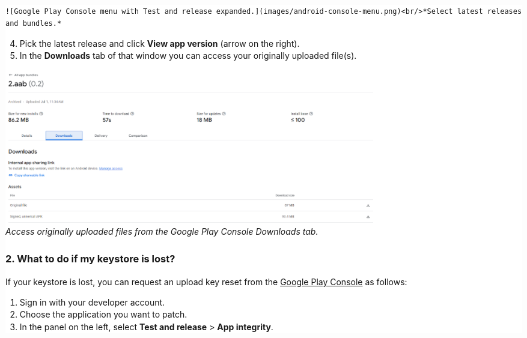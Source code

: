     ![Google Play Console menu with Test and release expanded.](images/android-console-menu.png)<br/>*Select latest releases and bundles.*

4. Pick the latest release and click **View app version** (arrow on the right).
5. In the **Downloads** tab of that window you can access your originally uploaded file(s).

![Downloads tab showing originally uploaded files.](images/android-console-downloads.png)<br/>*Access originally uploaded files from the Google Play Console Downloads tab.*

<a id="lost-keystore"></a>
### 2. What to do if my keystore is lost?

If your keystore is lost, you can request an upload key reset from the [Google Play Console](https://play.google.com/console/about/) as follows:

1. Sign in with your developer account.
2. Choose the application you want to patch.
3. In the panel on the left, select **Test and release** > **App integrity**.
